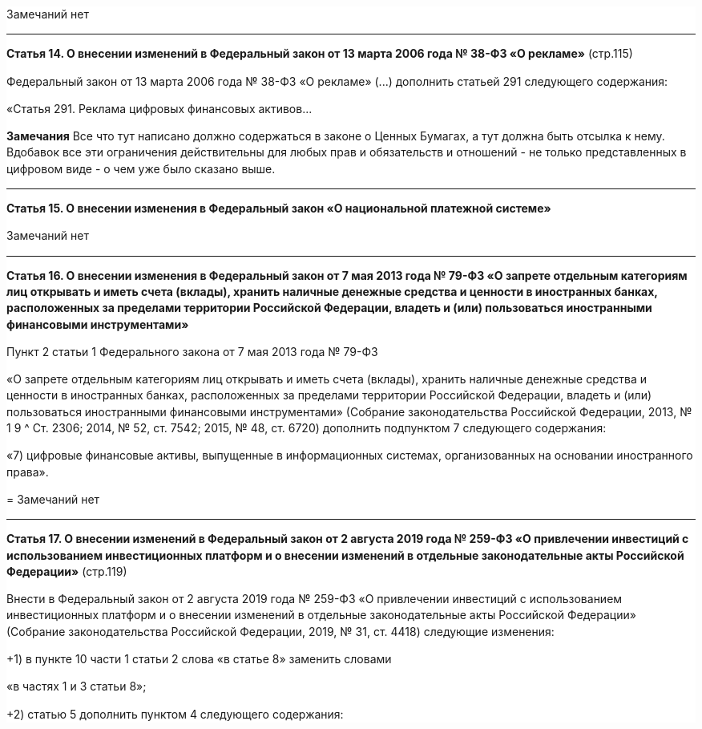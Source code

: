 Замечаний нет

----------------

**Статья 14. О внесении изменений в Федеральный закон от 13 марта 2006 года № 38-ФЗ «О рекламе»** (стр.115)

Федеральный закон от 13 марта 2006 года № 38-ФЗ «О рекламе» (...) дополнить статьей 291 следующего содержания:

«Статья  291. Реклама цифровых финансовых  активов...

**Замечания**
Все что тут написано должно содержаться в законе о Ценных Бумагах, а тут должна быть отсылка к нему. Вдобавок все эти ограничения действительны для любых прав и обязательств и отношений - не только представленных в цифровом виде - о чем уже было сказано выше.

------------

**Статья  15.  О  внесении изменения в  Федеральный закон «О национальной платежной системе»**

Замечаний нет

---------------

**Статья 16. О внесении изменения в Федеральный закон от 7 мая 2013 года № 79-ФЗ «О запрете отдельным категориям лиц открывать и иметь счета (вклады), хранить наличные денежные средства и  ценности в иностранных банках, расположенных за пределами территории Российской Федерации, владеть и (или) пользоваться иностранными финансовыми  инструментами»**

Пункт 2  статьи 1  Федерального  закона от 7  мая 2013 года № 79-ФЗ

«О  запрете отдельным категориям лиц открывать и иметь счета (вклады), хранить наличные денежные средства и ценности в иностранных банках, расположенных за пределами территории Российской Федерации, владеть и (или) пользоваться иностранными финансовыми инструментами» (Собрание законодательства Российской Федерации, 2013, № 1 9 ^ Ст. 2306; 2014,  №  52, ст. 7542; 2015,  № 48, ст. 6720) дополнить подпунктом 7 следующего содержания:

«7) цифровые финансовые активы,  выпущенные в информационных системах, организованных на основании иностранного  права».

= Замечаний нет

-------------

**Статья 17. О внесении  изменений в Федеральный закон от 2 августа 2019 года № 259-ФЗ «О привлечении инвестиций с использованием инвестиционных платформ и о внесении изменений в отдельные законодательные акты Российской  Федерации»** (стр.119)

Внести в  Федеральный закон от 2  августа 2019  года №  259-ФЗ «О привлечении инвестиций с  использованием инвестиционных платформ и о внесении изменений в отдельные законодательные акты Российской Федерации» (Собрание законодательства Российской Федерации, 2019, № 31, ст. 4418) следующие изменения:

 +1) в пункте 10 части 1 статьи 2 слова «в статье 8» заменить  словами

«в частях 1 и 3 статьи 8»;

+2) статью 5 дополнить пунктом 4 следующего  содержания:
